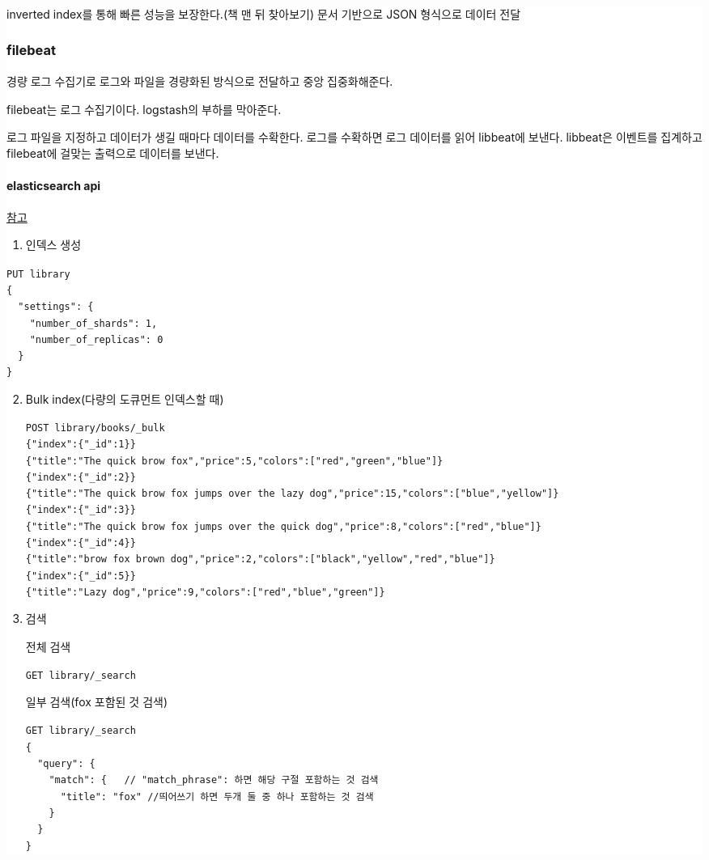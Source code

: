 inverted index를 통해 빠른 성능을 보장한다.(책 맨 뒤 찾아보기) 문서 기반으로 JSON 형식으로 데이터 전달

### filebeat

경량 로그 수집기로 로그와 파일을 경량화된 방식으로 전달하고 중앙 집중화해준다.

filebeat는 로그 수집기이다. logstash의 부하를 막아준다.

로그 파일을 지정하고 데이터가 생길 때마다 데이터를 수확한다. 로그를 수확하면 로그 데이터를 읽어 libbeat에 보낸다. libbeat은 이벤트를 집계하고 filebeat에 걸맞는 출력으로 데이터를 보낸다.


#### elasticsearch api 

[참고](https://github.com/kimjmin/elastic-demo/tree/master/demos/get-started)

1.  인덱스 생성

   ```
   PUT library
   {
     "settings": {
       "number_of_shards": 1,
       "number_of_replicas": 0
     }
   }
   ```

2. Bulk index(다량의 도큐먼트 인덱스할 때)

   ```
   POST library/books/_bulk
   {"index":{"_id":1}}
   {"title":"The quick brow fox","price":5,"colors":["red","green","blue"]}
   {"index":{"_id":2}}
   {"title":"The quick brow fox jumps over the lazy dog","price":15,"colors":["blue","yellow"]}
   {"index":{"_id":3}}
   {"title":"The quick brow fox jumps over the quick dog","price":8,"colors":["red","blue"]}
   {"index":{"_id":4}}
   {"title":"brow fox brown dog","price":2,"colors":["black","yellow","red","blue"]}
   {"index":{"_id":5}}
   {"title":"Lazy dog","price":9,"colors":["red","blue","green"]}
   ```

3. 검색

   전체 검색

   ```
   GET library/_search
   ```

   일부 검색(fox 포함된 것 검색)

   ```
   GET library/_search
   {
     "query": {
       "match": {	// "match_phrase": 하면 해당 구절 포함하는 것 검색
         "title": "fox" //띄어쓰기 하면 두개 둘 중 하나 포함하는 것 검색
       }
     }
   }
   ```
